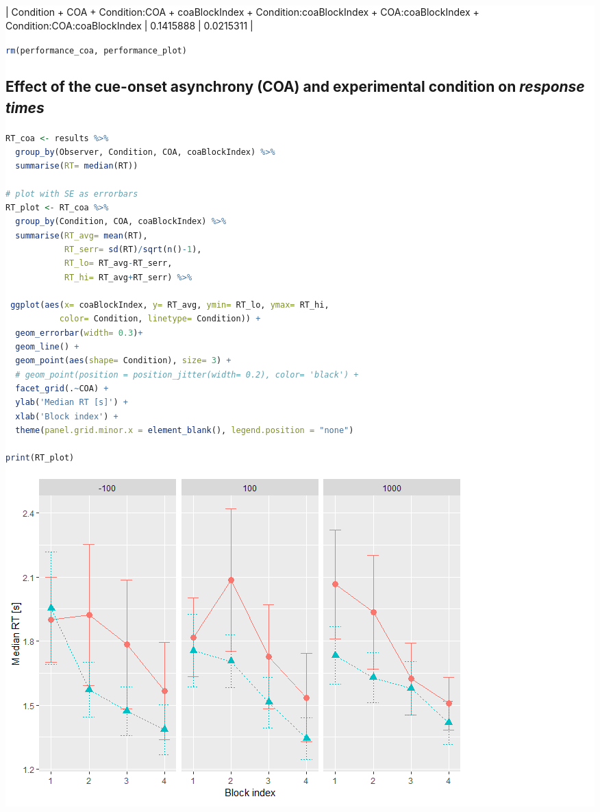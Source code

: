 | Condition + COA + Condition:COA + coaBlockIndex + Condition:coaBlockIndex + COA:coaBlockIndex + Condition:COA:coaBlockIndex |    0.1415888 | 0.0215311 |

``` r
rm(performance_coa, performance_plot)
```

## Effect of the cue-onset asynchrony (COA) and experimental condition on *response times*

``` r
RT_coa <- results %>%
  group_by(Observer, Condition, COA, coaBlockIndex) %>%
  summarise(RT= median(RT))

# plot with SE as errorbars
RT_plot <- RT_coa %>%
  group_by(Condition, COA, coaBlockIndex) %>%
  summarise(RT_avg= mean(RT), 
            RT_serr= sd(RT)/sqrt(n()-1), 
            RT_lo= RT_avg-RT_serr, 
            RT_hi= RT_avg+RT_serr) %>%

 ggplot(aes(x= coaBlockIndex, y= RT_avg, ymin= RT_lo, ymax= RT_hi,
           color= Condition, linetype= Condition)) + 
  geom_errorbar(width= 0.3)+
  geom_line() +
  geom_point(aes(shape= Condition), size= 3) +
  # geom_point(position = position_jitter(width= 0.2), color= 'black') +
  facet_grid(.~COA) +
  ylab('Median RT [s]') +
  xlab('Block index') +
  theme(panel.grid.minor.x = element_blank(), legend.position = "none")

print(RT_plot)
```

![](Gamification_Analysis_files/figure-gfm/COA%20on%20RT-1.png)
